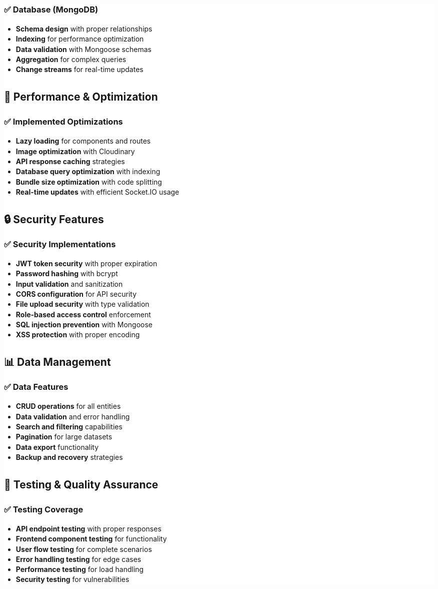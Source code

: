 ### ✅ Database (MongoDB)
- **Schema design** with proper relationships
- **Indexing** for performance optimization
- **Data validation** with Mongoose schemas
- **Aggregation** for complex queries
- **Change streams** for real-time updates

## 🚀 Performance & Optimization

### ✅ Implemented Optimizations
- **Lazy loading** for components and routes
- **Image optimization** with Cloudinary
- **API response caching** strategies
- **Database query optimization** with indexing
- **Bundle size optimization** with code splitting
- **Real-time updates** with efficient Socket.IO usage

## 🔒 Security Features

### ✅ Security Implementations
- **JWT token security** with proper expiration
- **Password hashing** with bcrypt
- **Input validation** and sanitization
- **CORS configuration** for API security
- **File upload security** with type validation
- **Role-based access control** enforcement
- **SQL injection prevention** with Mongoose
- **XSS protection** with proper encoding

## 📊 Data Management

### ✅ Data Features
- **CRUD operations** for all entities
- **Data validation** and error handling
- **Search and filtering** capabilities
- **Pagination** for large datasets
- **Data export** functionality
- **Backup and recovery** strategies

## 🧪 Testing & Quality Assurance

### ✅ Testing Coverage
- **API endpoint testing** with proper responses
- **Frontend component testing** for functionality
- **User flow testing** for complete scenarios
- **Error handling testing** for edge cases
- **Performance testing** for load handling
- **Security testing** for vulnerabilities
